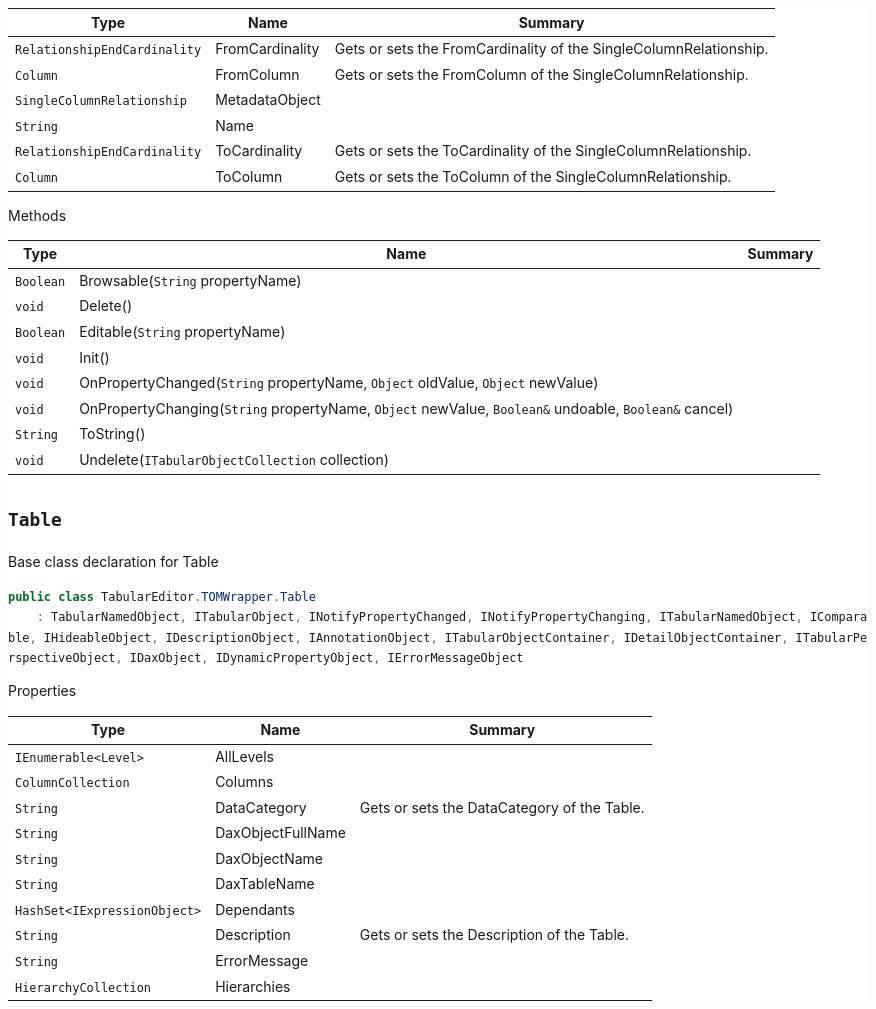 | Type                         | Name            | Summary                                                                           |
| ---------------------------- | --------------- | --------------------------------------------------------------------------------- |
| `RelationshipEndCardinality` | FromCardinality | Gets or sets the FromCardinality of the SingleColumnRelationship. |
| `Column`                     | FromColumn      | Gets or sets the FromColumn of the SingleColumnRelationship.      |
| `SingleColumnRelationship`   | MetadataObject  |                                                                                   |
| `String`                     | Name            |                                                                                   |
| `RelationshipEndCardinality` | ToCardinality   | Gets or sets the ToCardinality of the SingleColumnRelationship.   |
| `Column`                     | ToColumn        | Gets or sets the ToColumn of the SingleColumnRelationship.        |

Methods

| Type      | Name                                                                                                                    | Summary |
| --------- | ----------------------------------------------------------------------------------------------------------------------- | ------- |
| `Boolean` | Browsable(`String` propertyName)                                                                     |         |
| `void`    | Delete()                                                                                             |         |
| `Boolean` | Editable(`String` propertyName)                                                                      |         |
| `void`    | Init()                                                                                               |         |
| `void`    | OnPropertyChanged(`String` propertyName, `Object` oldValue, `Object` newValue)                       |         |
| `void`    | OnPropertyChanging(`String` propertyName, `Object` newValue, `Boolean&` undoable, `Boolean&` cancel) |         |
| `String`  | ToString()                                                                                           |         |
| `void`    | Undelete(`ITabularObjectCollection` collection)                                                      |         |

## `Table`

Base class declaration for Table

```csharp
public class TabularEditor.TOMWrapper.Table
    : TabularNamedObject, ITabularObject, INotifyPropertyChanged, INotifyPropertyChanging, ITabularNamedObject, IComparable, IHideableObject, IDescriptionObject, IAnnotationObject, ITabularObjectContainer, IDetailObjectContainer, ITabularPerspectiveObject, IDaxObject, IDynamicPropertyObject, IErrorMessageObject

```

Properties

| Type                         | Name                   | Summary                                                              |
| ---------------------------- | ---------------------- | -------------------------------------------------------------------- |
| `IEnumerable<Level>`         | AllLevels              |                                                                      |
| `ColumnCollection`           | Columns                |                                                                      |
| `String`                     | DataCategory           | Gets or sets the DataCategory of the Table.          |
| `String`                     | DaxObjectFullName      |                                                                      |
| `String`                     | DaxObjectName          |                                                                      |
| `String`                     | DaxTableName           |                                                                      |
| `HashSet<IExpressionObject>` | Dependants             |                                                                      |
| `String`                     | Description            | Gets or sets the Description of the Table.           |
| `String`                     | ErrorMessage           |                                                                      |
| `HierarchyCollection`        | Hierarchies            |                                                                      |